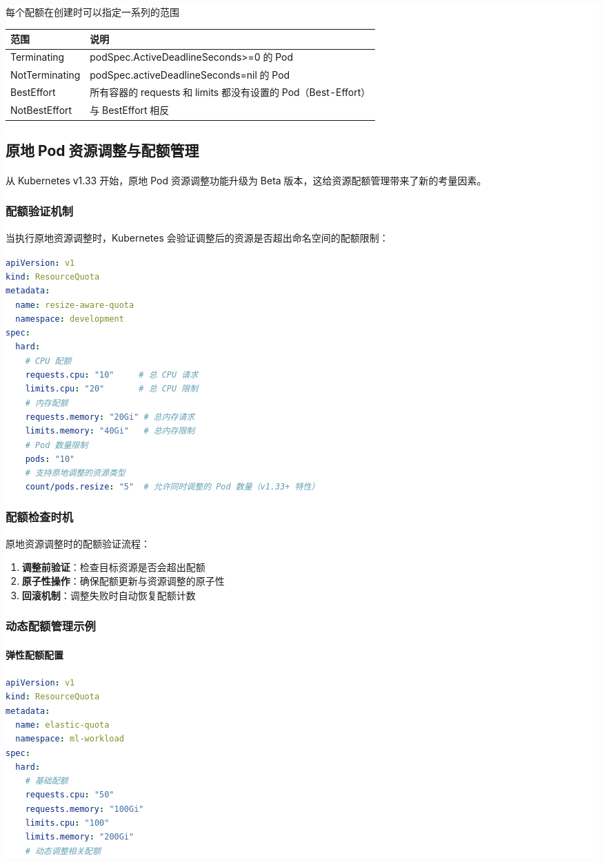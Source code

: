 每个配额在创建时可以指定一系列的范围

| 范围 | 说明 |
| :--- | :--- |
| Terminating | podSpec.ActiveDeadlineSeconds&gt;=0 的 Pod |
| NotTerminating | podSpec.activeDeadlineSeconds=nil 的 Pod |
| BestEffort | 所有容器的 requests 和 limits 都没有设置的 Pod（Best-Effort） |
| NotBestEffort | 与 BestEffort 相反 |

## 原地 Pod 资源调整与配额管理

从 Kubernetes v1.33 开始，原地 Pod 资源调整功能升级为 Beta 版本，这给资源配额管理带来了新的考量因素。

### 配额验证机制

当执行原地资源调整时，Kubernetes 会验证调整后的资源是否超出命名空间的配额限制：

```yaml
apiVersion: v1
kind: ResourceQuota
metadata:
  name: resize-aware-quota
  namespace: development
spec:
  hard:
    # CPU 配额
    requests.cpu: "10"     # 总 CPU 请求
    limits.cpu: "20"       # 总 CPU 限制
    # 内存配额  
    requests.memory: "20Gi" # 总内存请求
    limits.memory: "40Gi"   # 总内存限制
    # Pod 数量限制
    pods: "10"
    # 支持原地调整的资源类型
    count/pods.resize: "5"  # 允许同时调整的 Pod 数量（v1.33+ 特性）
```

### 配额检查时机

原地资源调整时的配额验证流程：

1. **调整前验证**：检查目标资源是否会超出配额
2. **原子性操作**：确保配额更新与资源调整的原子性
3. **回滚机制**：调整失败时自动恢复配额计数

### 动态配额管理示例

#### 弹性配额配置

```yaml
apiVersion: v1
kind: ResourceQuota
metadata:
  name: elastic-quota
  namespace: ml-workload
spec:
  hard:
    # 基础配额
    requests.cpu: "50"
    requests.memory: "100Gi"
    limits.cpu: "100"
    limits.memory: "200Gi"
    # 动态调整相关配额
```